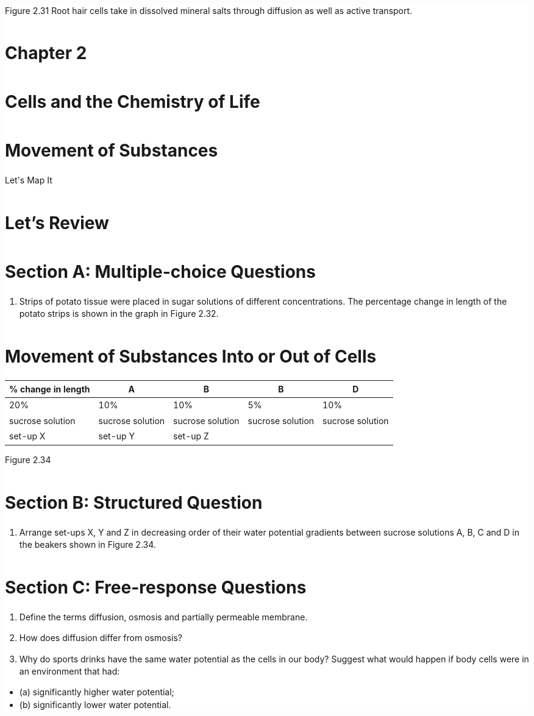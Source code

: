 Figure 2.31 Root hair cells take in dissolved mineral salts through diffusion as well as active transport.



# Chapter 2

# Cells and the Chemistry of Life

# Movement of Substances

Let's Map It

# Let’s Review

# Section A: Multiple-choice Questions

1. Strips of potato tissue were placed in sugar solutions of different concentrations. The percentage change in length of the potato strips is shown in the graph in Figure 2.32.

# Movement of Substances Into or Out of Cells

| % change in length | A                | B                | B                | D                |
| ------------------ | ---------------- | ---------------- | ---------------- | ---------------- |
| 20%                | 10%              | 10%              | 5%               | 10%              |
| sucrose solution   | sucrose solution | sucrose solution | sucrose solution | sucrose solution |
| set-up X           | set-up Y         | set-up Z         |                  |                  |

Figure 2.34

# Section B: Structured Question

1. Arrange set-ups X, Y and Z in decreasing order of their water potential gradients between sucrose solutions A, B, C and D in the beakers shown in Figure 2.34.

# Section C: Free-response Questions

1. Define the terms diffusion, osmosis and partially permeable membrane.

2. How does diffusion differ from osmosis?

3. Why do sports drinks have the same water potential as the cells in our body? Suggest what would happen if body cells were in an environment that had:

- (a) significantly higher water potential;
- (b) significantly lower water potential.
